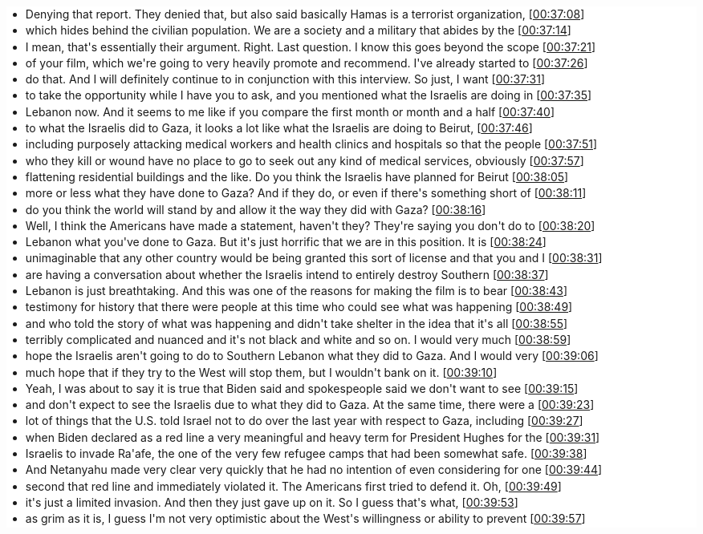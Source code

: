 *  Denying that report. They denied that, but also said basically Hamas is a terrorist organization, [[00:37:08](https://www.youtube.com/watch?v=IMu4yNxunAg&t=2228.6800000000003s)]
*  which hides behind the civilian population. We are a society and a military that abides by the [[00:37:14](https://www.youtube.com/watch?v=IMu4yNxunAg&t=2234.44s)]
*  I mean, that's essentially their argument. Right. Last question. I know this goes beyond the scope [[00:37:21](https://www.youtube.com/watch?v=IMu4yNxunAg&t=2241.64s)]
*  of your film, which we're going to very heavily promote and recommend. I've already started to [[00:37:26](https://www.youtube.com/watch?v=IMu4yNxunAg&t=2246.44s)]
*  do that. And I will definitely continue to in conjunction with this interview. So just, I want [[00:37:31](https://www.youtube.com/watch?v=IMu4yNxunAg&t=2251.72s)]
*  to take the opportunity while I have you to ask, and you mentioned what the Israelis are doing in [[00:37:35](https://www.youtube.com/watch?v=IMu4yNxunAg&t=2255.56s)]
*  Lebanon now. And it seems to me like if you compare the first month or month and a half [[00:37:40](https://www.youtube.com/watch?v=IMu4yNxunAg&t=2260.44s)]
*  to what the Israelis did to Gaza, it looks a lot like what the Israelis are doing to Beirut, [[00:37:46](https://www.youtube.com/watch?v=IMu4yNxunAg&t=2266.36s)]
*  including purposely attacking medical workers and health clinics and hospitals so that the people [[00:37:51](https://www.youtube.com/watch?v=IMu4yNxunAg&t=2271.0800000000004s)]
*  who they kill or wound have no place to go to seek out any kind of medical services, obviously [[00:37:57](https://www.youtube.com/watch?v=IMu4yNxunAg&t=2277.6400000000003s)]
*  flattening residential buildings and the like. Do you think the Israelis have planned for Beirut [[00:38:05](https://www.youtube.com/watch?v=IMu4yNxunAg&t=2285.0800000000004s)]
*  more or less what they have done to Gaza? And if they do, or even if there's something short of [[00:38:11](https://www.youtube.com/watch?v=IMu4yNxunAg&t=2291.0s)]
*  do you think the world will stand by and allow it the way they did with Gaza? [[00:38:16](https://www.youtube.com/watch?v=IMu4yNxunAg&t=2296.68s)]
*  Well, I think the Americans have made a statement, haven't they? They're saying you don't do to [[00:38:20](https://www.youtube.com/watch?v=IMu4yNxunAg&t=2300.7599999999998s)]
*  Lebanon what you've done to Gaza. But it's just horrific that we are in this position. It is [[00:38:24](https://www.youtube.com/watch?v=IMu4yNxunAg&t=2304.68s)]
*  unimaginable that any other country would be being granted this sort of license and that you and I [[00:38:31](https://www.youtube.com/watch?v=IMu4yNxunAg&t=2311.24s)]
*  are having a conversation about whether the Israelis intend to entirely destroy Southern [[00:38:37](https://www.youtube.com/watch?v=IMu4yNxunAg&t=2317.24s)]
*  Lebanon is just breathtaking. And this was one of the reasons for making the film is to bear [[00:38:43](https://www.youtube.com/watch?v=IMu4yNxunAg&t=2323.0s)]
*  testimony for history that there were people at this time who could see what was happening [[00:38:49](https://www.youtube.com/watch?v=IMu4yNxunAg&t=2329.48s)]
*  and who told the story of what was happening and didn't take shelter in the idea that it's all [[00:38:55](https://www.youtube.com/watch?v=IMu4yNxunAg&t=2335.32s)]
*  terribly complicated and nuanced and it's not black and white and so on. I would very much [[00:38:59](https://www.youtube.com/watch?v=IMu4yNxunAg&t=2339.88s)]
*  hope the Israelis aren't going to do to Southern Lebanon what they did to Gaza. And I would very [[00:39:06](https://www.youtube.com/watch?v=IMu4yNxunAg&t=2346.04s)]
*  much hope that if they try to the West will stop them, but I wouldn't bank on it. [[00:39:10](https://www.youtube.com/watch?v=IMu4yNxunAg&t=2350.68s)]
*  Yeah, I was about to say it is true that Biden said and spokespeople said we don't want to see [[00:39:15](https://www.youtube.com/watch?v=IMu4yNxunAg&t=2355.0s)]
*  and don't expect to see the Israelis due to what they did to Gaza. At the same time, there were a [[00:39:23](https://www.youtube.com/watch?v=IMu4yNxunAg&t=2363.3199999999997s)]
*  lot of things that the U.S. told Israel not to do over the last year with respect to Gaza, including [[00:39:27](https://www.youtube.com/watch?v=IMu4yNxunAg&t=2367.72s)]
*  when Biden declared as a red line a very meaningful and heavy term for President Hughes for the [[00:39:31](https://www.youtube.com/watch?v=IMu4yNxunAg&t=2371.64s)]
*  Israelis to invade Ra'afe, the one of the very few refugee camps that had been somewhat safe. [[00:39:38](https://www.youtube.com/watch?v=IMu4yNxunAg&t=2378.52s)]
*  And Netanyahu made very clear very quickly that he had no intention of even considering for one [[00:39:44](https://www.youtube.com/watch?v=IMu4yNxunAg&t=2384.36s)]
*  second that red line and immediately violated it. The Americans first tried to defend it. Oh, [[00:39:49](https://www.youtube.com/watch?v=IMu4yNxunAg&t=2389.0s)]
*  it's just a limited invasion. And then they just gave up on it. So I guess that's what, [[00:39:53](https://www.youtube.com/watch?v=IMu4yNxunAg&t=2393.48s)]
*  as grim as it is, I guess I'm not very optimistic about the West's willingness or ability to prevent [[00:39:57](https://www.youtube.com/watch?v=IMu4yNxunAg&t=2397.8s)]
